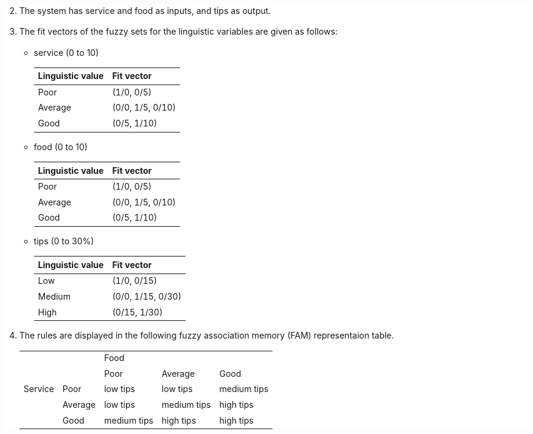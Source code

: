 2. The system has service and food as inputs, and tips as output.

3. The fit vectors of the fuzzy sets for the linguistic variables are given as follows:

    - service (0 to 10)

        |Linguistic value|Fit vector           |
        |----------------|---------------------|
        |Poor            |(1/0, 0/5)           |
        |Average         |(0/0, 1/5, 0/10)     |
        |Good            |(0/5, 1/10)          |

    - food (0 to 10)

        |Linguistic value|Fit vector           |
        |----------------|---------------------|
        |Poor            |(1/0, 0/5)           |
        |Average         |(0/0, 1/5, 0/10)     |
        |Good            |(0/5, 1/10)          |
        
    - tips (0 to 30%)

        |Linguistic value|Fit vector           |
        |----------------|---------------------|
        |Low             |(1/0, 0/15)          |
        |Medium          |(0/0, 1/15, 0/30)    |
        |High            |(0/15, 1/30)         |

4. The rules are displayed in the following fuzzy association memory (FAM) representaion table.

    <div class="md-typeset__scrollwrap">
    <table class="fam-table">
    <tr>
      <td colspan='2'></td>
      <td colspan='3'>Food</td>
    </tr>
    <tr>
      <td colspan='2'></td>
      <td>Poor</td>
      <td>Average</td>
      <td>Good</td>
    </tr>
    <tr>
      <td rowspan='3'>Service</td>
      <td>Poor</td>
      <td>low tips</td>
      <td>low tips</td>
      <td>medium tips</td>
    </tr>
    <tr>
      <td>Average</td>
      <td>low tips</td>
      <td>medium tips</td>
      <td>high tips</td>
    </tr>
    <tr>
      <td>Good</td>
      <td>medium tips</td>
      <td>high tips</td>
      <td>high tips</td>
    </tr>
    </table>